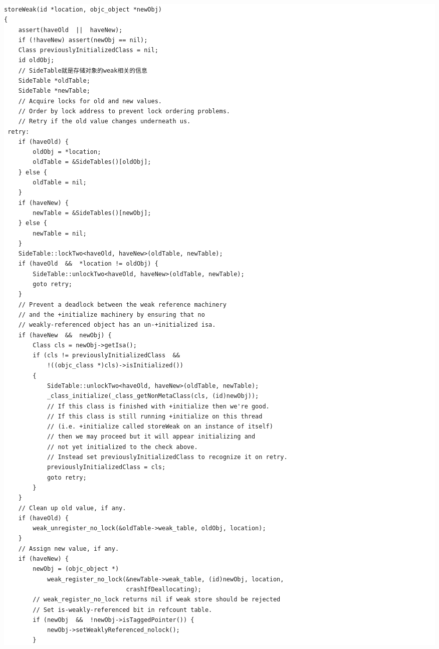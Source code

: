 ```
storeWeak(id *location, objc_object *newObj)
{
    assert(haveOld  ||  haveNew);
    if (!haveNew) assert(newObj == nil);
    Class previouslyInitializedClass = nil;
    id oldObj;
    // SideTable就是存储对象的weak相关的信息
    SideTable *oldTable;
    SideTable *newTable;
    // Acquire locks for old and new values.
    // Order by lock address to prevent lock ordering problems. 
    // Retry if the old value changes underneath us.
 retry:
    if (haveOld) {
        oldObj = *location;
        oldTable = &SideTables()[oldObj];
    } else {
        oldTable = nil;
    }
    if (haveNew) {
        newTable = &SideTables()[newObj];
    } else {
        newTable = nil;
    }
    SideTable::lockTwo<haveOld, haveNew>(oldTable, newTable);
    if (haveOld  &&  *location != oldObj) {
        SideTable::unlockTwo<haveOld, haveNew>(oldTable, newTable);
        goto retry;
    }
    // Prevent a deadlock between the weak reference machinery
    // and the +initialize machinery by ensuring that no 
    // weakly-referenced object has an un-+initialized isa.
    if (haveNew  &&  newObj) {
        Class cls = newObj->getIsa();
        if (cls != previouslyInitializedClass  &&  
            !((objc_class *)cls)->isInitialized()) 
        {
            SideTable::unlockTwo<haveOld, haveNew>(oldTable, newTable);
            _class_initialize(_class_getNonMetaClass(cls, (id)newObj));
            // If this class is finished with +initialize then we're good.
            // If this class is still running +initialize on this thread 
            // (i.e. +initialize called storeWeak on an instance of itself)
            // then we may proceed but it will appear initializing and 
            // not yet initialized to the check above.
            // Instead set previouslyInitializedClass to recognize it on retry.
            previouslyInitializedClass = cls;
            goto retry;
        }
    }
    // Clean up old value, if any.
    if (haveOld) {
        weak_unregister_no_lock(&oldTable->weak_table, oldObj, location);
    }
    // Assign new value, if any.
    if (haveNew) {
        newObj = (objc_object *)
            weak_register_no_lock(&newTable->weak_table, (id)newObj, location, 
                                  crashIfDeallocating);
        // weak_register_no_lock returns nil if weak store should be rejected
        // Set is-weakly-referenced bit in refcount table.
        if (newObj  &&  !newObj->isTaggedPointer()) {
            newObj->setWeaklyReferenced_nolock();
        }
```
